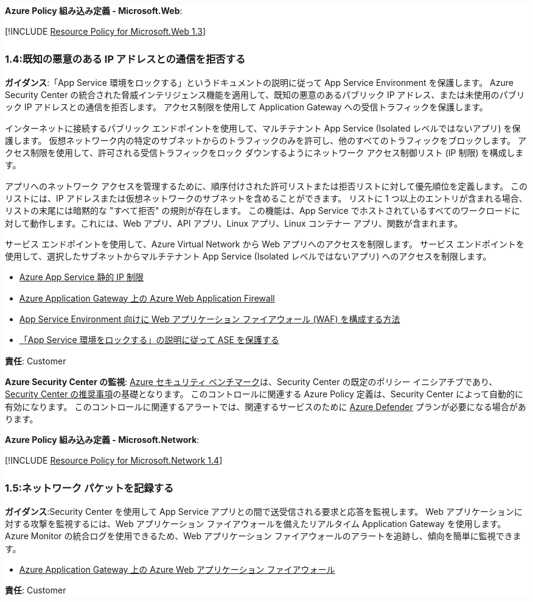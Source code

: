 **Azure Policy 組み込み定義 - Microsoft.Web**:

[!INCLUDE [Resource Policy for Microsoft.Web 1.3](../../includes/policy/standards/asb/rp-controls/microsoft.web-1-3.md)]

### <a name="14-deny-communications-with-known-malicious-ip-addresses"></a>1.4:既知の悪意のある IP アドレスとの通信を拒否する

**ガイダンス**:「App Service 環境をロックする」というドキュメントの説明に従って App Service Environment を保護します。 Azure Security Center の統合された脅威インテリジェンス機能を適用して、既知の悪意のあるパブリック IP アドレス、または未使用のパブリック IP アドレスとの通信を拒否します。 アクセス制限を使用して Application Gateway への受信トラフィックを保護します。 

インターネットに接続するパブリック エンドポイントを使用して、マルチテナント App Service (Isolated レベルではないアプリ) を保護します。 仮想ネットワーク内の特定のサブネットからのトラフィックのみを許可し、他のすべてのトラフィックをブロックします。 アクセス制限を使用して、許可される受信トラフィックをロック ダウンするようにネットワーク アクセス制御リスト (IP 制限) を構成します。

アプリへのネットワーク アクセスを管理するために、順序付けされた許可リストまたは拒否リストに対して優先順位を定義します。 このリストには、IP アドレスまたは仮想ネットワークのサブネットを含めることができます。 リストに 1 つ以上のエントリが含まれる場合、リストの末尾には暗黙的な "すべて拒否" の規則が存在します。 この機能は、App Service でホストされているすべてのワークロードに対して動作します。これには、Web アプリ、API アプリ、Linux アプリ、Linux コンテナー アプリ、関数が含まれます。 

サービス エンドポイントを使用して、Azure Virtual Network から Web アプリへのアクセスを制限します。 サービス エンドポイントを使用して、選択したサブネットからマルチテナント App Service (Isolated レベルではないアプリ) へのアクセスを制限します。 

- [Azure App Service 静的 IP 制限](app-service-ip-restrictions.md)

- [Azure Application Gateway 上の Azure Web Application Firewall](../web-application-firewall/ag/ag-overview.md)

- [App Service Environment 向けに Web アプリケーション ファイアウォール (WAF) を構成する方法](environment/app-service-app-service-environment-web-application-firewall.md)

- [「App Service 環境をロックする」の説明に従って ASE を保護する](environment/firewall-integration.md)

**責任**: Customer

**Azure Security Center の監視**: [Azure セキュリティ ベンチマーク](/home/mbaldwin/docs/asb/azure-docs-pr/articles/governance/policy/samples/azure-security-benchmark.md)は、Security Center の既定のポリシー イニシアチブであり、[Security Center の推奨事項](/home/mbaldwin/docs/asb/azure-docs-pr/articles/security-center/security-center-recommendations.md)の基礎となります。 このコントロールに関連する Azure Policy 定義は、Security Center によって自動的に有効になります。 このコントロールに関連するアラートでは、関連するサービスのために [Azure Defender](/home/mbaldwin/docs/asb/azure-docs-pr/articles/security-center/azure-defender.md) プランが必要になる場合があります。

**Azure Policy 組み込み定義 - Microsoft.Network**:

[!INCLUDE [Resource Policy for Microsoft.Network 1.4](../../includes/policy/standards/asb/rp-controls/microsoft.network-1-4.md)]

### <a name="15-record-network-packets"></a>1.5:ネットワーク パケットを記録する

**ガイダンス**:Security Center を使用して App Service アプリとの間で送受信される要求と応答を監視します。 Web アプリケーションに対する攻撃を監視するには、Web アプリケーション ファイアウォールを備えたリアルタイム Application Gateway を使用します。Azure Monitor の統合ログを使用できるため、Web アプリケーション ファイアウォールのアラートを追跡し、傾向を簡単に監視できます。

- [Azure Application Gateway 上の Azure Web アプリケーション ファイアウォール](../web-application-firewall/ag/ag-overview.md)

**責任**: Customer
